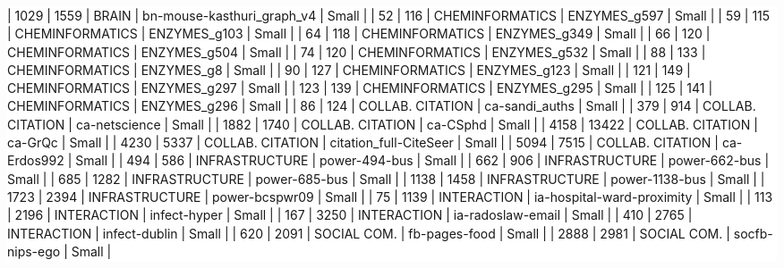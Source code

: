 | 1029      | 1559      | BRAIN            | bn-mouse-kasthuri\_graph\_v4          | Small        |
| 52        | 116       | CHEMINFORMATICS  | ENZYMES\_g597                         | Small        |
| 59        | 115       | CHEMINFORMATICS  | ENZYMES\_g103                         | Small        |
| 64        | 118       | CHEMINFORMATICS  | ENZYMES\_g349                         | Small        |
| 66        | 120       | CHEMINFORMATICS  | ENZYMES\_g504                         | Small        |
| 74        | 120       | CHEMINFORMATICS  | ENZYMES\_g532                         | Small        |
| 88        | 133       | CHEMINFORMATICS  | ENZYMES\_g8                           | Small        |
| 90        | 127       | CHEMINFORMATICS  | ENZYMES\_g123                         | Small        |
| 121       | 149       | CHEMINFORMATICS  | ENZYMES\_g297                         | Small        |
| 123       | 139       | CHEMINFORMATICS  | ENZYMES\_g295                         | Small        |
| 125       | 141       | CHEMINFORMATICS  | ENZYMES\_g296                         | Small        |
| 86        | 124       | COLLAB. CITATION | ca-sandi\_auths                       | Small        |
| 379       | 914       | COLLAB. CITATION | ca-netscience                         | Small        |
| 1882      | 1740      | COLLAB. CITATION | ca-CSphd                              | Small        |
| 4158      | 13422     | COLLAB. CITATION | ca-GrQc                               | Small        |
| 4230      | 5337      | COLLAB. CITATION | citation\_full-CiteSeer               | Small        |
| 5094      | 7515      | COLLAB. CITATION | ca-Erdos992                           | Small        |
| 494       | 586       | INFRASTRUCTURE   | power-494-bus                         | Small        |
| 662       | 906       | INFRASTRUCTURE   | power-662-bus                         | Small        |
| 685       | 1282      | INFRASTRUCTURE   | power-685-bus                         | Small        |
| 1138      | 1458      | INFRASTRUCTURE   | power-1138-bus                        | Small        |
| 1723      | 2394      | INFRASTRUCTURE   | power-bcspwr09                        | Small        |
| 75        | 1139      | INTERACTION      | ia-hospital-ward-proximity            | Small        |
| 113       | 2196      | INTERACTION      | infect-hyper                          | Small        |
| 167       | 3250      | INTERACTION      | ia-radoslaw-email                     | Small        |
| 410       | 2765      | INTERACTION      | infect-dublin                         | Small        |
| 620       | 2091      | SOCIAL COM.      | fb-pages-food                         | Small        |
| 2888      | 2981      | SOCIAL COM.      | socfb-nips-ego                        | Small        |
